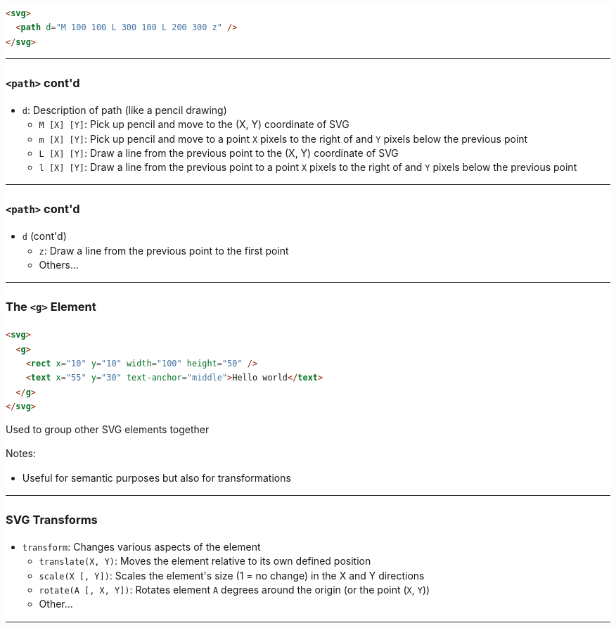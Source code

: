 ```html
<svg>
  <path d="M 100 100 L 300 100 L 200 300 z" />
</svg>
```

---

### `<path>` cont'd

- `d`: Description of path (like a pencil drawing)
  - `M [X] [Y]`: Pick up pencil and move to the (X, Y) coordinate of SVG
  - `m [X] [Y]`: Pick up pencil and move to a point `X` pixels to the right of and `Y` pixels below the previous point
  - `L [X] [Y]`: Draw a line from the previous point to the (X, Y) coordinate of SVG
  - `l [X] [Y]`: Draw a line from the previous point to a point `X` pixels to the right of and `Y` pixels below the previous point

---

### `<path>` cont'd

- `d` (cont'd)
  - `z`: Draw a line from the previous point to the first point
  - Others...

---

### The `<g>` Element

```html
<svg>
  <g>
    <rect x="10" y="10" width="100" height="50" />
    <text x="55" y="30" text-anchor="middle">Hello world</text>
  </g>
</svg>
```

Used to group other SVG elements together

Notes:

- Useful for semantic purposes but also for transformations

---

### SVG Transforms

- `transform`: Changes various aspects of the element
  - `translate(X, Y)`: Moves the element relative to its own defined position
  - `scale(X [, Y])`: Scales the element's size (1 = no change) in the X and Y directions
  - `rotate(A [, X, Y])`: Rotates element `A` degrees around the origin (or the point (`X`, `Y`))
  - Other...

---